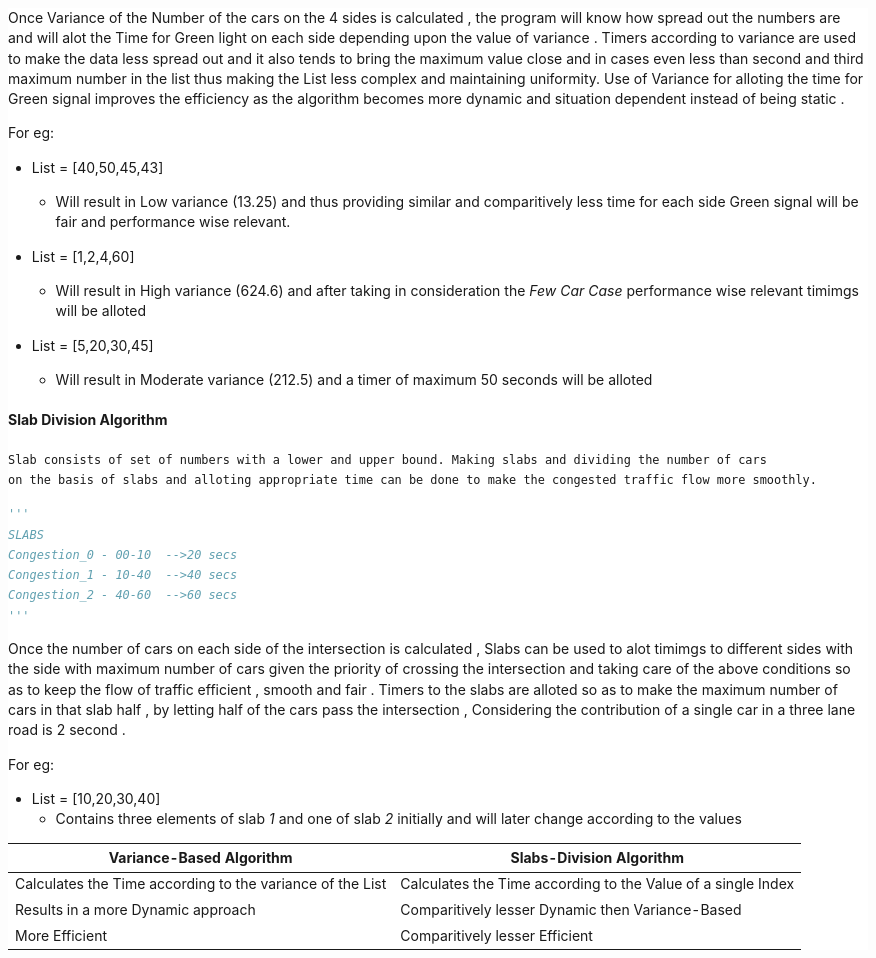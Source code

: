 Once Variance of the Number of the cars on the 4 sides is calculated , the program will know how spread out the numbers are and will alot the Time for Green light on each side depending upon the value of variance .
Timers according to variance are used to make the data less spread out and it also tends to bring the maximum value close and in cases even less than second and third maximum number in the list thus making the List less complex and maintaining uniformity.
Use of Variance for alloting the time for Green signal improves the efficiency as the algorithm becomes more dynamic and situation dependent instead of being static .

For eg: 
-  List = [40,50,45,43] 
    - Will result in Low variance (13.25) and thus providing similar and comparitively less time for each side Green signal will be fair and performance wise relevant.

- List = [1,2,4,60]
    - Will result in High variance (624.6) and after taking in consideration the _Few Car Case_ performance wise relevant timimgs will be alloted 

- List = [5,20,30,45]
    - Will result in Moderate variance (212.5) and a timer of maximum 50 seconds will be alloted 
    
#### Slab Division Algorithm 

    Slab consists of set of numbers with a lower and upper bound. Making slabs and dividing the number of cars 
    on the basis of slabs and alloting appropriate time can be done to make the congested traffic flow more smoothly.
    
```python
'''
SLABS
Congestion_0 - 00-10  -->20 secs
Congestion_1 - 10-40  -->40 secs
Congestion_2 - 40-60  -->60 secs
'''
```

Once the number of cars on each side of the intersection is calculated , Slabs can be used to alot timimgs to different sides with the side with maximum number of cars given the priority of crossing the intersection and taking care of the above conditions so as to keep the flow of traffic efficient , smooth and fair .
Timers to the slabs are alloted so as to make the maximum number of cars in that slab half , by letting half of the cars pass the intersection , Considering the contribution of a single car in a three lane road is 2 second . 

For eg: 
- List = [10,20,30,40] 
    - Contains three elements of slab _1_ and one of slab _2_ initially and will later change according to the values 
    
Variance-Based Algorithm | Slabs-Division Algorithm
------------------------ | ------------------------
Calculates the Time according to the variance of the List | Calculates the Time according to the Value of a single Index
Results in a more Dynamic approach | Comparitively lesser Dynamic then Variance-Based 
More Efficient | Comparitively lesser Efficient 
